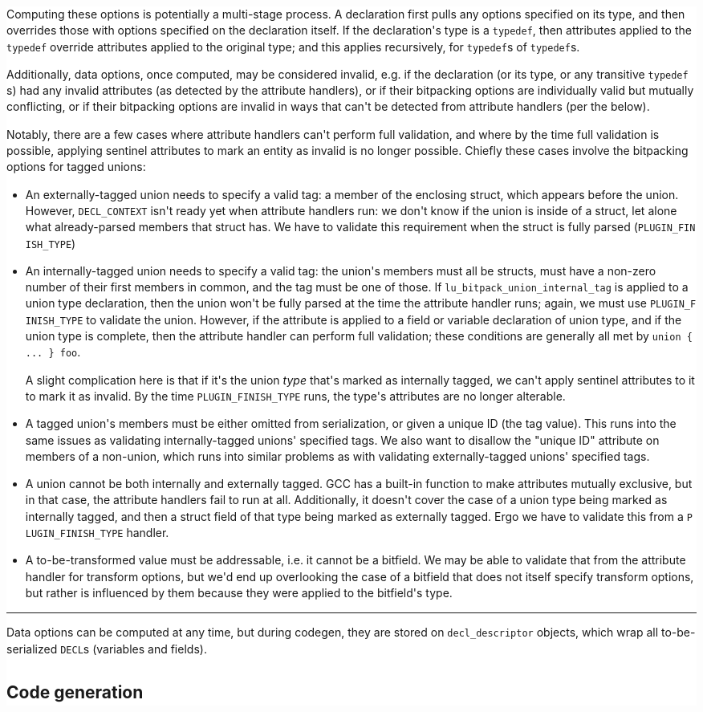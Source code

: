   Computing these options is potentially a multi-stage process. A declaration first pulls any options specified on its type, and then overrides those with options specified on the declaration itself. If the declaration's type is a `typedef`, then attributes applied to the `typedef` override attributes applied to the original type; and this applies recursively, for `typedef`s of `typedef`s.
  
  Additionally, data options, once computed, may be considered invalid, e.g. if the declaration (or its type, or any transitive `typedef`s) had any invalid attributes (as detected by the attribute handlers), or if their bitpacking options are individually valid but mutually conflicting, or if their bitpacking options are invalid in ways that can't be detected from attribute handlers (per the below).

Notably, there are a few cases where attribute handlers can't perform full validation, and where by the time full validation is possible, applying sentinel attributes to mark an entity as invalid is no longer possible. Chiefly these cases involve the bitpacking options for tagged unions:

* An externally-tagged union needs to specify a valid tag: a member of the enclosing struct, which appears before the union. However, `DECL_CONTEXT` isn't ready yet when attribute handlers run: we don't know if the union is inside of a struct, let alone what already-parsed members that struct has. We have to validate this requirement when the struct is fully parsed (`PLUGIN_FINISH_TYPE`)

* An internally-tagged union needs to specify a valid tag: the union's members must all be structs, must have a non-zero number of their first members in common, and the tag must be one of those. If `lu_bitpack_union_internal_tag` is applied to a union type declaration, then the union won't be fully parsed at the time the attribute handler runs; again, we must use `PLUGIN_FINISH_TYPE` to validate the union. However, if the attribute is applied to a field or variable declaration of union type, and if the union type is complete, then the attribute handler can perform full validation; these conditions are generally all met by `union { ... } foo`.
  
  A slight complication here is that if it's the union *type* that's marked as internally tagged, we can't apply sentinel attributes to it to mark it as invalid. By the time `PLUGIN_FINISH_TYPE` runs, the type's attributes are no longer alterable.

* A tagged union's members must be either omitted from serialization, or given a unique ID (the tag value). This runs into the same issues as validating internally-tagged unions' specified tags. We also want to disallow the "unique ID" attribute on members of a non-union, which runs into similar problems as with validating externally-tagged unions' specified tags.

* A union cannot be both internally and externally tagged. GCC has a built-in function to make attributes mutually exclusive, but in that case, the attribute handlers fail to run at all. Additionally, it doesn't cover the case of a union type being marked as internally tagged, and then a struct field of that type being marked as externally tagged. Ergo we have to validate this from a `PLUGIN_FINISH_TYPE` handler.

* A to-be-transformed value must be addressable, i.e. it cannot be a bitfield. We may be able to validate that from the attribute handler for transform options, but we'd end up overlooking the case of a bitfield that does not itself specify transform options, but rather is influenced by them because they were applied to the bitfield's type.

----

Data options can be computed at any time, but during codegen, they are stored on `decl_descriptor` objects, which wrap all to-be-serialized `DECL`s (variables and fields).

## Code generation
